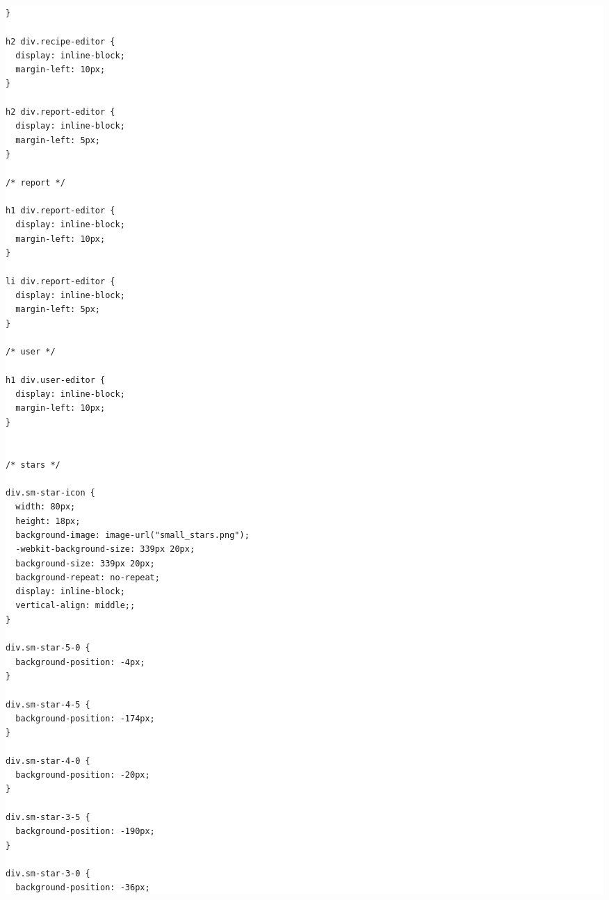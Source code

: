```
}

h2 div.recipe-editor {
  display: inline-block;
  margin-left: 10px;
}

h2 div.report-editor {
  display: inline-block;
  margin-left: 5px;
}

/* report */

h1 div.report-editor {
  display: inline-block;
  margin-left: 10px;
}

li div.report-editor {
  display: inline-block;
  margin-left: 5px;
}

/* user */

h1 div.user-editor {
  display: inline-block;
  margin-left: 10px;
}


/* stars */

div.sm-star-icon {
  width: 80px;
  height: 18px;
  background-image: image-url("small_stars.png");
  -webkit-background-size: 339px 20px;
  background-size: 339px 20px;
  background-repeat: no-repeat;
  display: inline-block;
  vertical-align: middle;;
}

div.sm-star-5-0 {
  background-position: -4px;
}

div.sm-star-4-5 {
  background-position: -174px;
}

div.sm-star-4-0 {
  background-position: -20px;
}

div.sm-star-3-5 {
  background-position: -190px;
}

div.sm-star-3-0 {
  background-position: -36px;
```